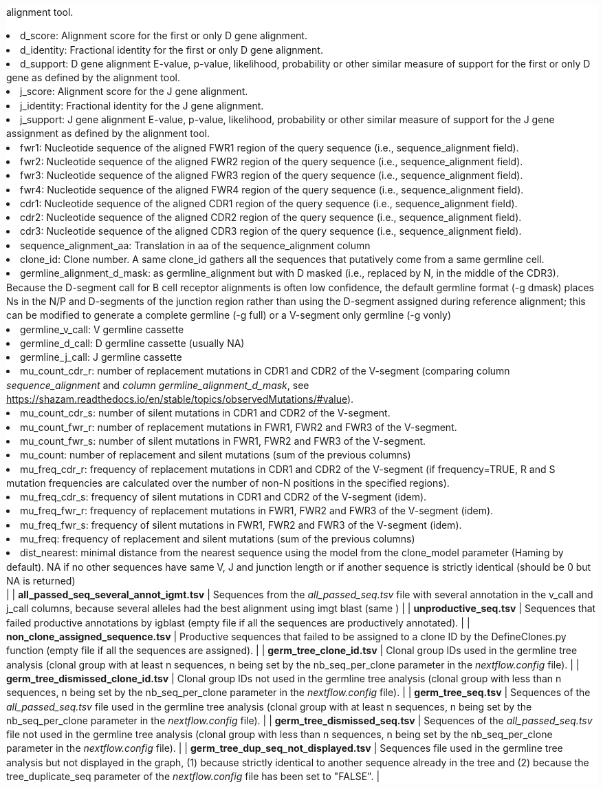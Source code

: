 alignment tool.<br /></li><li>d_score: Alignment score for the first or only D gene alignment.<br /></li><li>d_identity: Fractional identity for the first or only D gene alignment.<br /></li><li>d_support: D gene alignment E-value, p-value, likelihood, probability or other similar measure of support for the first or only D gene as defined by the alignment tool.<br /></li><li>j_score: Alignment score for the J gene alignment.<br /></li><li>j_identity: Fractional identity for the J gene alignment.<br /></li><li>j_support: J gene alignment E-value, p-value, likelihood, probability or other similar measure of support for the J gene assignment as defined by the alignment tool.<br /></li><li>fwr1: Nucleotide sequence of the aligned FWR1 region of the query sequence (i.e., sequence_alignment field).<br /></li><li>fwr2: Nucleotide sequence of the aligned FWR2 region of the query sequence (i.e., sequence_alignment field).<br /></li><li>fwr3: Nucleotide sequence of the aligned FWR3 region of the query sequence (i.e., sequence_alignment field).<br /></li><li>fwr4: Nucleotide sequence of the aligned FWR4 region of the query sequence (i.e., sequence_alignment field).<br /></li><li>cdr1: Nucleotide sequence of the aligned CDR1 region of the query sequence (i.e., sequence_alignment field).<br /></li><li>cdr2: Nucleotide sequence of the aligned CDR2 region of the query sequence (i.e., sequence_alignment field).<br /></li><li>cdr3: Nucleotide sequence of the aligned CDR3 region of the query sequence (i.e., sequence_alignment field).<br /></li><li>sequence_alignment_aa: Translation in aa of the sequence_alignment column<br /></li><li>clone_id: Clone number. A same clone_id gathers all the sequences that putatively come from a same germline cell.<br /></li><li>germline_alignment_d_mask: as germline_alignment but with D masked (i.e., replaced by N, in the middle of the CDR3). Because the D-segment call for B cell receptor alignments is often low confidence, the default germline format (-g dmask) places Ns in the N/P and D-segments of the junction region rather than using the D-segment assigned during reference alignment; this can be modified to generate a complete germline (-g full) or a V-segment only germline (-g vonly)<br /></li><li>germline_v_call: V germline cassette<br /></li><li>germline_d_call: D germline cassette (usually NA)<br /></li><li>germline_j_call: J germline cassette<br /></li><li>mu_count_cdr_r: number of replacement mutations in CDR1 and CDR2 of the V-segment (comparing column *sequence_alignment* and *column germline_alignment_d_mask*, see https://shazam.readthedocs.io/en/stable/topics/observedMutations/#value).<br /></li><li>mu_count_cdr_s: number of silent mutations in CDR1 and CDR2 of the V-segment.<br /></li><li>mu_count_fwr_r: number of replacement mutations in FWR1, FWR2 and FWR3 of the V-segment.<br /></li><li>mu_count_fwr_s: number of silent mutations in FWR1, FWR2 and FWR3 of the V-segment.<br /></li><li>mu_count: number of replacement and silent mutations (sum of the previous columns)<br /></li><li>mu_freq_cdr_r: frequency of replacement mutations in CDR1 and CDR2 of the V-segment (if frequency=TRUE, R and S mutation frequencies are calculated over the number of non-N positions in the specified regions).<br /></li><li>mu_freq_cdr_s: frequency of silent mutations in CDR1 and CDR2 of the V-segment (idem).<br /></li><li>mu_freq_fwr_r: frequency of replacement mutations in FWR1, FWR2 and FWR3 of the V-segment (idem).<br /></li><li>mu_freq_fwr_s: frequency of silent mutations in FWR1, FWR2 and FWR3 of the V-segment (idem).<br /></li><li>mu_freq: frequency of replacement and silent mutations (sum of the previous columns)<br /></li><li>dist_nearest: minimal distance from the nearest sequence using the model from the clone_model parameter (Haming by default). NA if no other sequences have same V, J and junction length or if another sequence is strictly identical (should be 0 but NA is returned)</li> |
| **all_passed_seq_several_annot_igmt.tsv** | Sequences from the *all_passed_seq.tsv* file with several annotation in the v_call and j_call columns, because several alleles had the best alignment using imgt blast (same ) |
| **unproductive_seq.tsv** | Sequences that failed productive annotations by igblast (empty file if all the sequences are productively annotated). |
| **non_clone_assigned_sequence.tsv** | Productive sequences that failed to be assigned to a clone ID by the DefineClones.py function (empty file if all the sequences are assigned). |
| **germ_tree_clone_id.tsv** | Clonal group IDs used in the germline tree analysis (clonal group with at least n sequences, n being set by the nb_seq_per_clone parameter in the *nextflow.config* file). |
| **germ_tree_dismissed_clone_id.tsv** | Clonal group IDs not used in the germline tree analysis (clonal group with less than n sequences, n being set by the nb_seq_per_clone parameter in the *nextflow.config* file). |
| **germ_tree_seq.tsv** | Sequences of the *all_passed_seq.tsv* file used in the germline tree analysis (clonal group with at least n sequences, n being set by the nb_seq_per_clone parameter in the *nextflow.config* file). |
| **germ_tree_dismissed_seq.tsv** | Sequences of the *all_passed_seq.tsv* file not used in the germline tree analysis (clonal group with less than n sequences, n being set by the nb_seq_per_clone parameter in the *nextflow.config* file). |
| **germ_tree_dup_seq_not_displayed.tsv** | Sequences file used in the germline tree analysis but not displayed in the graph, (1) because strictly identical to another sequence already in the tree and (2) because the tree_duplicate_seq parameter of the *nextflow.config* file has been set to "FALSE". |
